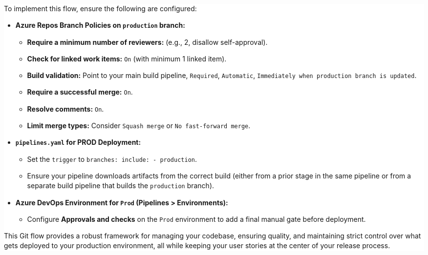 To implement this flow, ensure the following are configured:

* **Azure Repos Branch Policies on `production` branch:**

    * **Require a minimum number of reviewers:** (e.g., 2, disallow self-approval).

    * **Check for linked work items:** `On` (with minimum 1 linked item).

    * **Build validation:** Point to your main build pipeline, `Required`, `Automatic`, `Immediately when production branch is updated`.

    * **Require a successful merge:** `On`.

    * **Resolve comments:** `On`.

    * **Limit merge types:** Consider `Squash merge` or `No fast-forward merge`.

* **`pipelines.yaml` for PROD Deployment:**

    * Set the `trigger` to `branches: include: - production`.

    * Ensure your pipeline downloads artifacts from the correct build (either from a prior stage in the same pipeline or from a separate build pipeline that builds the `production` branch).

* **Azure DevOps Environment for `Prod` (Pipelines > Environments):**

    * Configure **Approvals and checks** on the `Prod` environment to add a final manual gate before deployment.

This Git flow provides a robust framework for managing your codebase, ensuring quality, and maintaining strict control over what gets deployed to your production environment, all while keeping your user stories at the center of your release process.